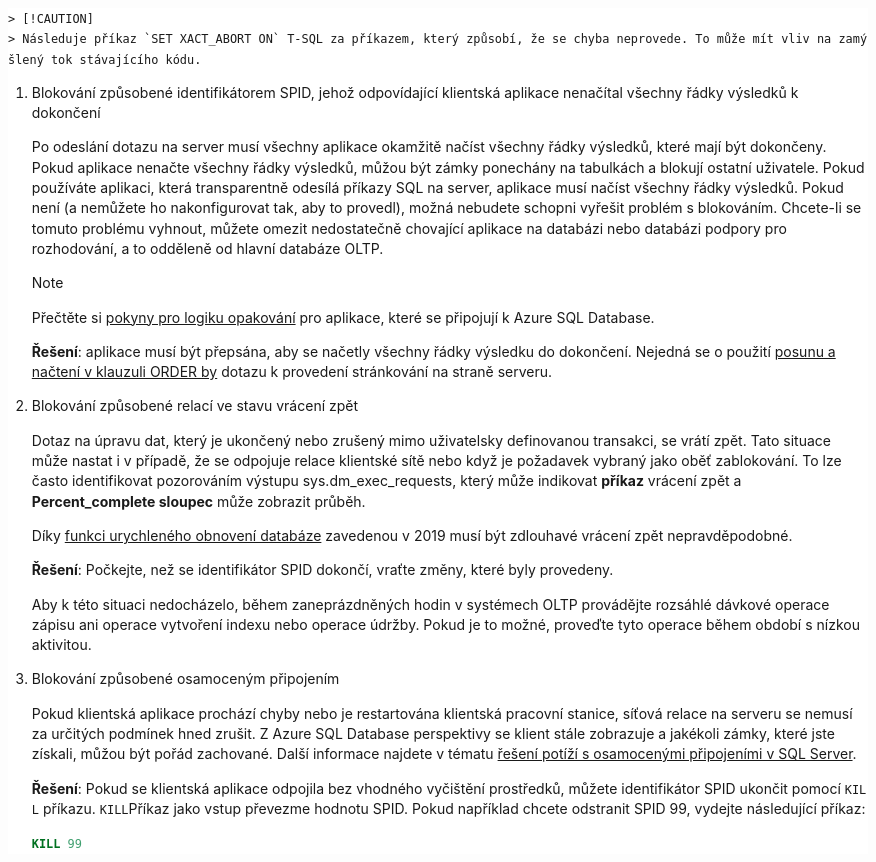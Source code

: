     > [!CAUTION]
    > Následuje příkaz `SET XACT_ABORT ON` T-SQL za příkazem, který způsobí, že se chyba neprovede. To může mít vliv na zamýšlený tok stávajícího kódu.

1.  Blokování způsobené identifikátorem SPID, jehož odpovídající klientská aplikace nenačítal všechny řádky výsledků k dokončení

    Po odeslání dotazu na server musí všechny aplikace okamžitě načíst všechny řádky výsledků, které mají být dokončeny. Pokud aplikace nenačte všechny řádky výsledků, můžou být zámky ponechány na tabulkách a blokují ostatní uživatele. Pokud používáte aplikaci, která transparentně odesílá příkazy SQL na server, aplikace musí načíst všechny řádky výsledků. Pokud není (a nemůžete ho nakonfigurovat tak, aby to provedl), možná nebudete schopni vyřešit problém s blokováním. Chcete-li se tomuto problému vyhnout, můžete omezit nedostatečně chovající aplikace na databázi nebo databázi podpory pro rozhodování, a to odděleně od hlavní databáze OLTP.
    
    > [!NOTE]
    > Přečtěte si [pokyny pro logiku opakování](./troubleshoot-common-connectivity-issues.md#retry-logic-for-transient-errors) pro aplikace, které se připojují k Azure SQL Database. 
    
    **Řešení**: aplikace musí být přepsána, aby se načetly všechny řádky výsledku do dokončení. Nejedná se o použití [posunu a načtení v klauzuli ORDER by](/sql/t-sql/queries/select-order-by-clause-transact-sql#using-offset-and-fetch-to-limit-the-rows-returned) dotazu k provedení stránkování na straně serveru.

1.  Blokování způsobené relací ve stavu vrácení zpět

    Dotaz na úpravu dat, který je ukončený nebo zrušený mimo uživatelsky definovanou transakci, se vrátí zpět. Tato situace může nastat i v případě, že se odpojuje relace klientské sítě nebo když je požadavek vybraný jako oběť zablokování. To lze často identifikovat pozorováním výstupu sys.dm_exec_requests, který může indikovat **příkaz** vrácení zpět a **Percent_complete sloupec** může zobrazit průběh. 

    Díky [funkci urychleného obnovení databáze](../accelerated-database-recovery.md) zavedenou v 2019 musí být zdlouhavé vrácení zpět nepravděpodobné.
    
    **Řešení**: Počkejte, než se identifikátor SPID dokončí, vraťte změny, které byly provedeny. 

    Aby k této situaci nedocházelo, během zaneprázdněných hodin v systémech OLTP provádějte rozsáhlé dávkové operace zápisu ani operace vytvoření indexu nebo operace údržby. Pokud je to možné, proveďte tyto operace během období s nízkou aktivitou.

1.  Blokování způsobené osamoceným připojením

    Pokud klientská aplikace prochází chyby nebo je restartována klientská pracovní stanice, síťová relace na serveru se nemusí za určitých podmínek hned zrušit. Z Azure SQL Database perspektivy se klient stále zobrazuje a jakékoli zámky, které jste získali, můžou být pořád zachované. Další informace najdete v tématu [řešení potíží s osamocenými připojeními v SQL Server](/sql/t-sql/language-elements/kill-transact-sql#remarks). 

    **Řešení**: Pokud se klientská aplikace odpojila bez vhodného vyčištění prostředků, můžete identifikátor SPID ukončit pomocí `KILL` příkazu. `KILL`Příkaz jako vstup převezme hodnotu SPID. Pokud například chcete odstranit SPID 99, vydejte následující příkaz:

    ```sql
    KILL 99
    ```
